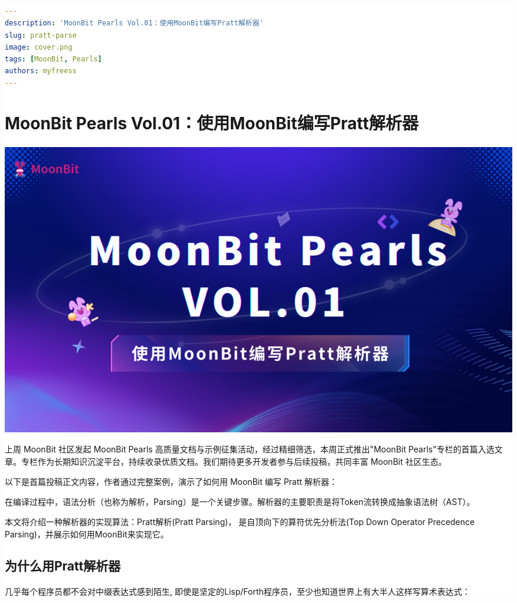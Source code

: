 ```yaml
---
description: 'MoonBit Pearls Vol.01：使用MoonBit编写Pratt解析器'
slug: pratt-parse
image: cover.png
tags: [MoonBit, Pearls]
authors: myfreess
---
```


# MoonBit Pearls Vol.01：使用MoonBit编写Pratt解析器

![](./cover.png)

上周 MoonBit 社区发起 MoonBit Pearls 高质量文档与示例征集活动，经过精细筛选，本周正式推出"MoonBit Pearls"专栏的首篇入选文章。专栏作为长期知识沉淀平台，持续收录优质文档。我们期待更多开发者参与后续投稿，共同丰富 MoonBit 社区生态。

以下是首篇投稿正文内容，作者通过完整案例，演示了如何用 MoonBit 编写 Pratt 解析器：

在编译过程中，语法分析（也称为解析，Parsing）是一个关键步骤。解析器的主要职责是将Token流转换成抽象语法树（AST）。

本文将介绍一种解析器的实现算法：Pratt解析(Pratt Parsing)， 是自顶向下的算符优先分析法(Top Down Operator Precedence Parsing)，并展示如何用MoonBit来实现它。

## 为什么用Pratt解析器

几乎每个程序员都不会对中缀表达式感到陌生, 即使是坚定的Lisp/Forth程序员，至少也知道世界上有大半人这样写算术表达式：
